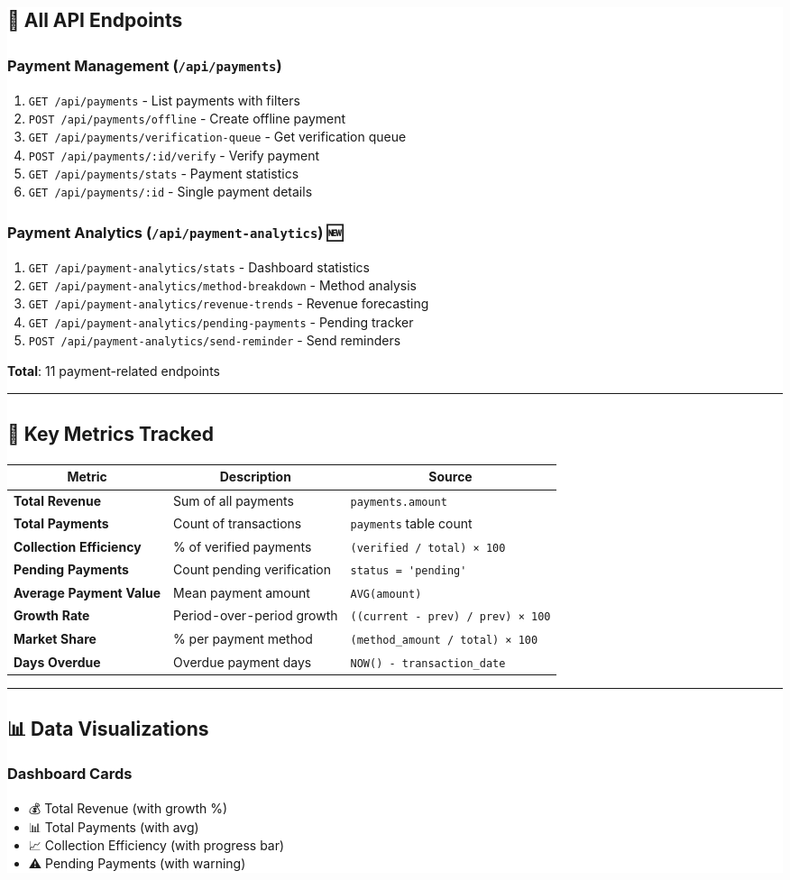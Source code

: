 ## 🔌 **All API Endpoints**

### **Payment Management** (`/api/payments`)
1. `GET /api/payments` - List payments with filters
2. `POST /api/payments/offline` - Create offline payment
3. `GET /api/payments/verification-queue` - Get verification queue
4. `POST /api/payments/:id/verify` - Verify payment
5. `GET /api/payments/stats` - Payment statistics
6. `GET /api/payments/:id` - Single payment details

### **Payment Analytics** (`/api/payment-analytics`) 🆕
1. `GET /api/payment-analytics/stats` - Dashboard statistics
2. `GET /api/payment-analytics/method-breakdown` - Method analysis
3. `GET /api/payment-analytics/revenue-trends` - Revenue forecasting
4. `GET /api/payment-analytics/pending-payments` - Pending tracker
5. `POST /api/payment-analytics/send-reminder` - Send reminders

**Total**: 11 payment-related endpoints

---

## 🎯 **Key Metrics Tracked**

| Metric | Description | Source |
|--------|-------------|--------|
| **Total Revenue** | Sum of all payments | `payments.amount` |
| **Total Payments** | Count of transactions | `payments` table count |
| **Collection Efficiency** | % of verified payments | `(verified / total) × 100` |
| **Pending Payments** | Count pending verification | `status = 'pending'` |
| **Average Payment Value** | Mean payment amount | `AVG(amount)` |
| **Growth Rate** | Period-over-period growth | `((current - prev) / prev) × 100` |
| **Market Share** | % per payment method | `(method_amount / total) × 100` |
| **Days Overdue** | Overdue payment days | `NOW() - transaction_date` |

---

## 📊 **Data Visualizations**

### **Dashboard Cards**
- 💰 Total Revenue (with growth %)
- 📊 Total Payments (with avg)
- 📈 Collection Efficiency (with progress bar)
- ⚠️ Pending Payments (with warning)
